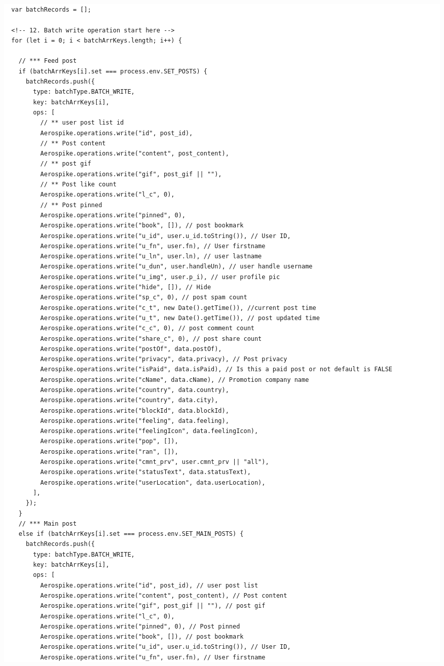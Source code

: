       var batchRecords = [];

      <!-- 12. Batch write operation start here -->
      for (let i = 0; i < batchArrKeys.length; i++) {

        // *** Feed post
        if (batchArrKeys[i].set === process.env.SET_POSTS) {
          batchRecords.push({
            type: batchType.BATCH_WRITE,
            key: batchArrKeys[i],
            ops: [
              // ** user post list id
              Aerospike.operations.write("id", post_id),
              // ** Post content
              Aerospike.operations.write("content", post_content),
              // ** post gif
              Aerospike.operations.write("gif", post_gif || ""),
              // ** Post like count
              Aerospike.operations.write("l_c", 0),
              // ** Post pinned
              Aerospike.operations.write("pinned", 0),
              Aerospike.operations.write("book", []), // post bookmark
              Aerospike.operations.write("u_id", user.u_id.toString()), // User ID,
              Aerospike.operations.write("u_fn", user.fn), // User firstname
              Aerospike.operations.write("u_ln", user.ln), // user lastname
              Aerospike.operations.write("u_dun", user.handleUn), // user handle username
              Aerospike.operations.write("u_img", user.p_i), // user profile pic
              Aerospike.operations.write("hide", []), // Hide
              Aerospike.operations.write("sp_c", 0), // post spam count
              Aerospike.operations.write("c_t", new Date().getTime()), //current post time
              Aerospike.operations.write("u_t", new Date().getTime()), // post updated time
              Aerospike.operations.write("c_c", 0), // post comment count
              Aerospike.operations.write("share_c", 0), // post share count
              Aerospike.operations.write("postOf", data.postOf),
              Aerospike.operations.write("privacy", data.privacy), // Post privacy
              Aerospike.operations.write("isPaid", data.isPaid), // Is this a paid post or not default is FALSE
              Aerospike.operations.write("cName", data.cName), // Promotion company name
              Aerospike.operations.write("country", data.country),
              Aerospike.operations.write("country", data.city),
              Aerospike.operations.write("blockId", data.blockId),
              Aerospike.operations.write("feeling", data.feeling),
              Aerospike.operations.write("feelingIcon", data.feelingIcon),
              Aerospike.operations.write("pop", []),
              Aerospike.operations.write("ran", []),
              Aerospike.operations.write("cmnt_prv", user.cmnt_prv || "all"),
              Aerospike.operations.write("statusText", data.statusText),
              Aerospike.operations.write("userLocation", data.userLocation),
            ],
          });
        }
        // *** Main post
        else if (batchArrKeys[i].set === process.env.SET_MAIN_POSTS) {
          batchRecords.push({
            type: batchType.BATCH_WRITE,
            key: batchArrKeys[i],
            ops: [
              Aerospike.operations.write("id", post_id), // user post list
              Aerospike.operations.write("content", post_content), // Post content
              Aerospike.operations.write("gif", post_gif || ""), // post gif
              Aerospike.operations.write("l_c", 0),
              Aerospike.operations.write("pinned", 0), // Post pinned
              Aerospike.operations.write("book", []), // post bookmark
              Aerospike.operations.write("u_id", user.u_id.toString()), // User ID,
              Aerospike.operations.write("u_fn", user.fn), // User firstname